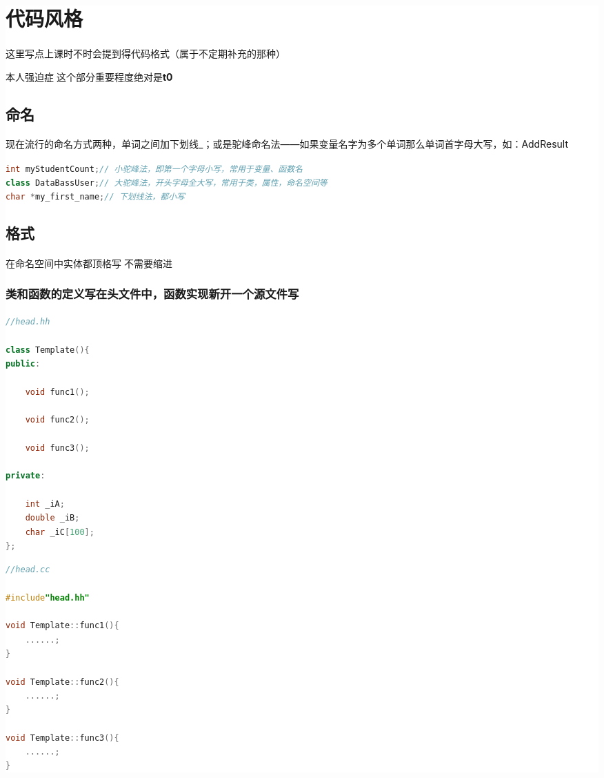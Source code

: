 # 代码风格

这里写点上课时不时会提到得代码格式（属于不定期补充的那种）

本人强迫症 这个部分重要程度绝对是**t0**

## 命名

现在流行的命名方式两种，单词之间加下划线_；或是驼峰命名法——如果变量名字为多个单词那么单词首字母大写，如：AddResult

```c++
int myStudentCount;// 小驼峰法，即第一个字母小写，常用于变量、函数名
class DataBassUser;// 大驼峰法，开头字母全大写，常用于类，属性，命名空间等
char *my_first_name;// 下划线法，都小写
```

## 格式

在命名空间中实体都顶格写 不需要缩进

### 类和函数的定义写在头文件中，函数实现新开一个源文件写

```c++
//head.hh

class Template(){
public:
    
    void func1();
    
    void func2();
    
    void func3();

private:
    
    int _iA;
    double _iB;
    char _iC[100];
};
```

```c++
//head.cc

#include"head.hh"

void Template::func1(){
    ......;
}

void Template::func2(){
    ......;
}

void Template::func3(){
    ......;
}
```
